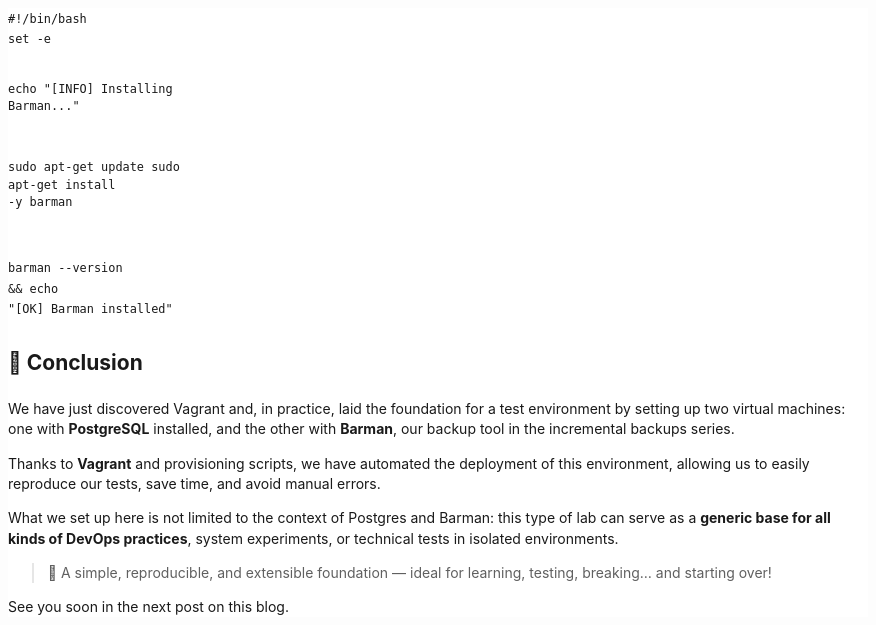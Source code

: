 

<div class="highlight js-code-highlight">
<pre class="highlight shell"><code><span class="c">#!/bin/bash</span>
<span class="nb">set</span> <span class="nt">-e</span>

<span class="nb">echo</span> <span class="s2">"[INFO] Installing Barman..."</span>

<span class="nb">sudo </span>apt-get update
<span class="nb">sudo </span>apt-get <span class="nb">install</span> <span class="nt">-y</span> barman

barman <span class="nt">--version</span> <span class="o">&amp;&amp;</span> <span class="nb">echo</span> <span class="s2">"[OK] Barman installed"</span>
</code></pre>

</div>



<h2>
  
  
  🧩 Conclusion
</h2>

<p>We have just discovered Vagrant and, in practice, laid the foundation for a test environment by setting up two virtual machines: one with <strong>PostgreSQL</strong> installed, and the other with <strong>Barman</strong>, our backup tool in the incremental backups series.</p>

<p>Thanks to <strong>Vagrant</strong> and provisioning scripts, we have automated the deployment of this environment, allowing us to easily reproduce our tests, save time, and avoid manual errors.</p>

<p>What we set up here is not limited to the context of Postgres and Barman: this type of lab can serve as a <strong>generic base for all kinds of DevOps practices</strong>, system experiments, or technical tests in isolated environments.</p>

<blockquote>
<p>🧰 A simple, reproducible, and extensible foundation — ideal for learning, testing, breaking… and starting over!</p>
</blockquote>

<p>See you soon in the next post on this blog.</p>

